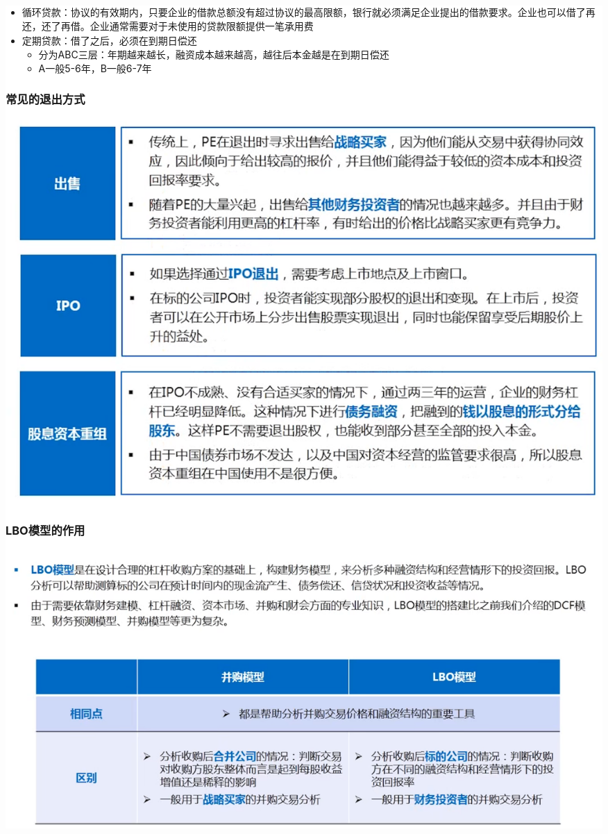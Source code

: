- 循环贷款：协议的有效期内，只要企业的借款总额没有超过协议的最高限额，银行就必须满足企业提出的借款要求。企业也可以借了再还，还了再借。企业通常需要对于未使用的贷款限额提供一笔承用费
- 定期贷款：借了之后，必须在到期日偿还
    - 分为ABC三层：年期越来越长，融资成本越来越高，越往后本金越是在到期日偿还
    - A一般5-6年，B一般6-7年

### 常见的退出方式

![Untitled](%E8%B4%A2%E5%8A%A1%E5%BB%BA%E6%A8%A1%2079092abc29f54cf487f62d03ee95f1ab/Untitled%2055.png)

### LBO模型的作用

![Untitled](%E8%B4%A2%E5%8A%A1%E5%BB%BA%E6%A8%A1%2079092abc29f54cf487f62d03ee95f1ab/Untitled%2056.png)
